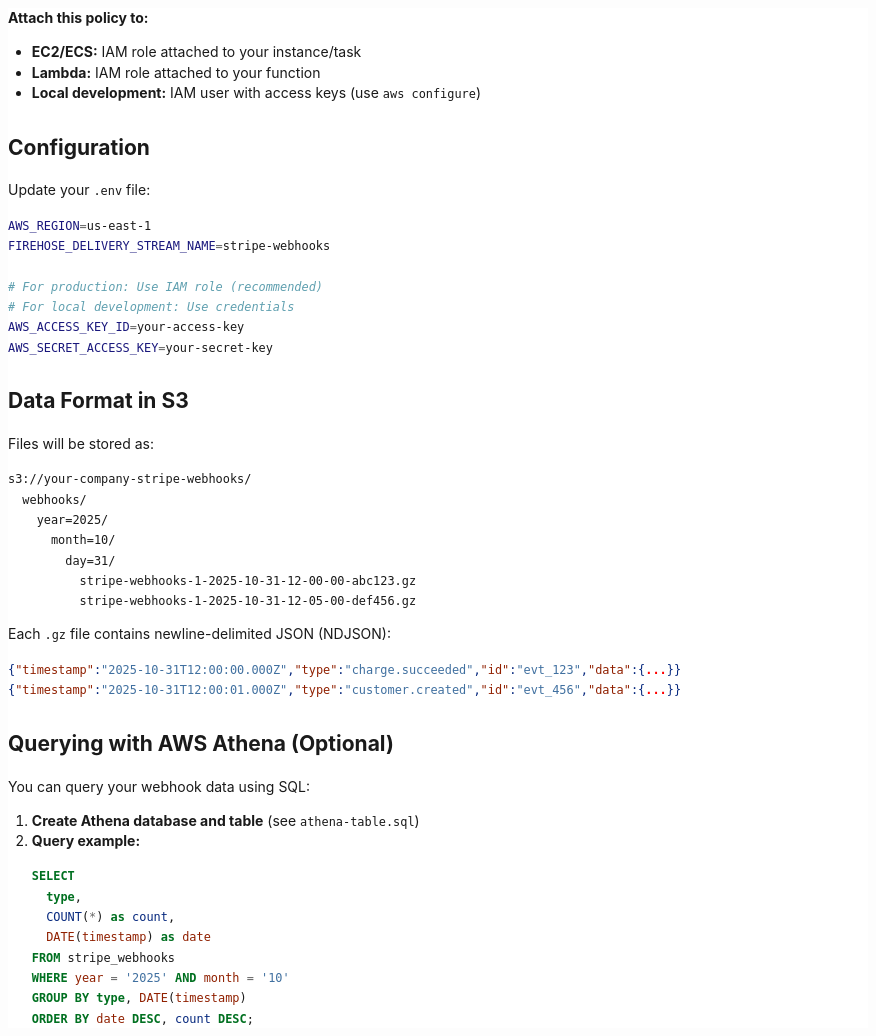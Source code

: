 **Attach this policy to:**
- **EC2/ECS:** IAM role attached to your instance/task
- **Lambda:** IAM role attached to your function
- **Local development:** IAM user with access keys (use `aws configure`)

## Configuration

Update your `.env` file:

```bash
AWS_REGION=us-east-1
FIREHOSE_DELIVERY_STREAM_NAME=stripe-webhooks

# For production: Use IAM role (recommended)
# For local development: Use credentials
AWS_ACCESS_KEY_ID=your-access-key
AWS_SECRET_ACCESS_KEY=your-secret-key
```

## Data Format in S3

Files will be stored as:

```
s3://your-company-stripe-webhooks/
  webhooks/
    year=2025/
      month=10/
        day=31/
          stripe-webhooks-1-2025-10-31-12-00-00-abc123.gz
          stripe-webhooks-1-2025-10-31-12-05-00-def456.gz
```

Each `.gz` file contains newline-delimited JSON (NDJSON):

```json
{"timestamp":"2025-10-31T12:00:00.000Z","type":"charge.succeeded","id":"evt_123","data":{...}}
{"timestamp":"2025-10-31T12:00:01.000Z","type":"customer.created","id":"evt_456","data":{...}}
```

## Querying with AWS Athena (Optional)

You can query your webhook data using SQL:

1. **Create Athena database and table** (see `athena-table.sql`)
2. **Query example:**
   ```sql
   SELECT
     type,
     COUNT(*) as count,
     DATE(timestamp) as date
   FROM stripe_webhooks
   WHERE year = '2025' AND month = '10'
   GROUP BY type, DATE(timestamp)
   ORDER BY date DESC, count DESC;
   ```
